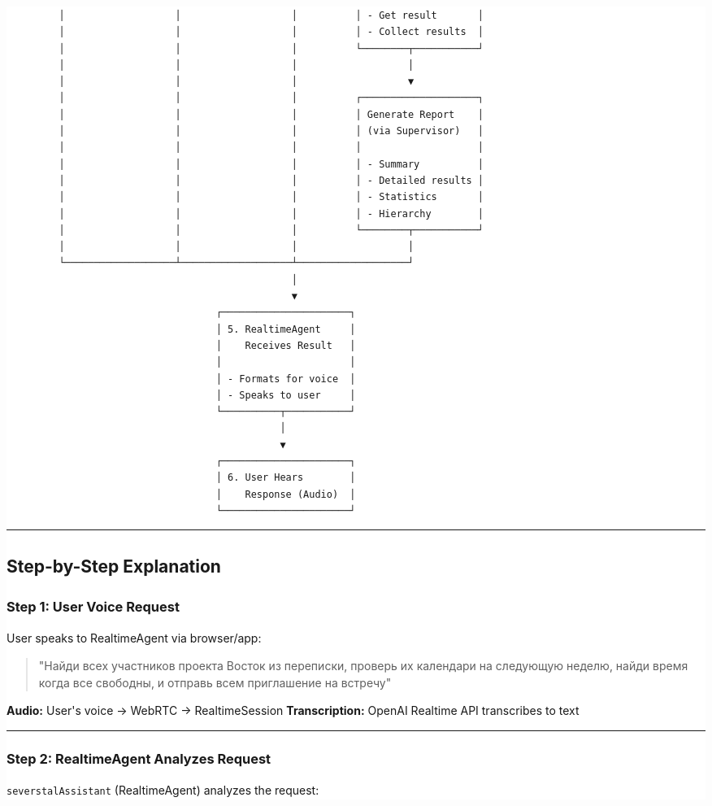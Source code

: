 ```
         │                   │                   │          │ - Get result       │
         │                   │                   │          │ - Collect results  │
         │                   │                   │          └────────┬───────────┘
         │                   │                   │                   │
         │                   │                   │                   ▼
         │                   │                   │          ┌────────────────────┐
         │                   │                   │          │ Generate Report    │
         │                   │                   │          │ (via Supervisor)   │
         │                   │                   │          │                    │
         │                   │                   │          │ - Summary          │
         │                   │                   │          │ - Detailed results │
         │                   │                   │          │ - Statistics       │
         │                   │                   │          │ - Hierarchy        │
         │                   │                   │          └────────┬───────────┘
         │                   │                   │                   │
         └───────────────────┴───────────────────┴───────────────────┘
                                                 │
                                                 ▼
                                    ┌──────────────────────┐
                                    │ 5. RealtimeAgent     │
                                    │    Receives Result   │
                                    │                      │
                                    │ - Formats for voice  │
                                    │ - Speaks to user     │
                                    └──────────┬───────────┘
                                               │
                                               ▼
                                    ┌──────────────────────┐
                                    │ 6. User Hears        │
                                    │    Response (Audio)  │
                                    └──────────────────────┘
```

---

## Step-by-Step Explanation

### Step 1: User Voice Request

User speaks to RealtimeAgent via browser/app:
> "Найди всех участников проекта Восток из переписки, проверь их календари на следующую неделю, найди время когда все свободны, и отправь всем приглашение на встречу"

**Audio:** User's voice → WebRTC → RealtimeSession
**Transcription:** OpenAI Realtime API transcribes to text

---

### Step 2: RealtimeAgent Analyzes Request

`severstalAssistant` (RealtimeAgent) analyzes the request:

